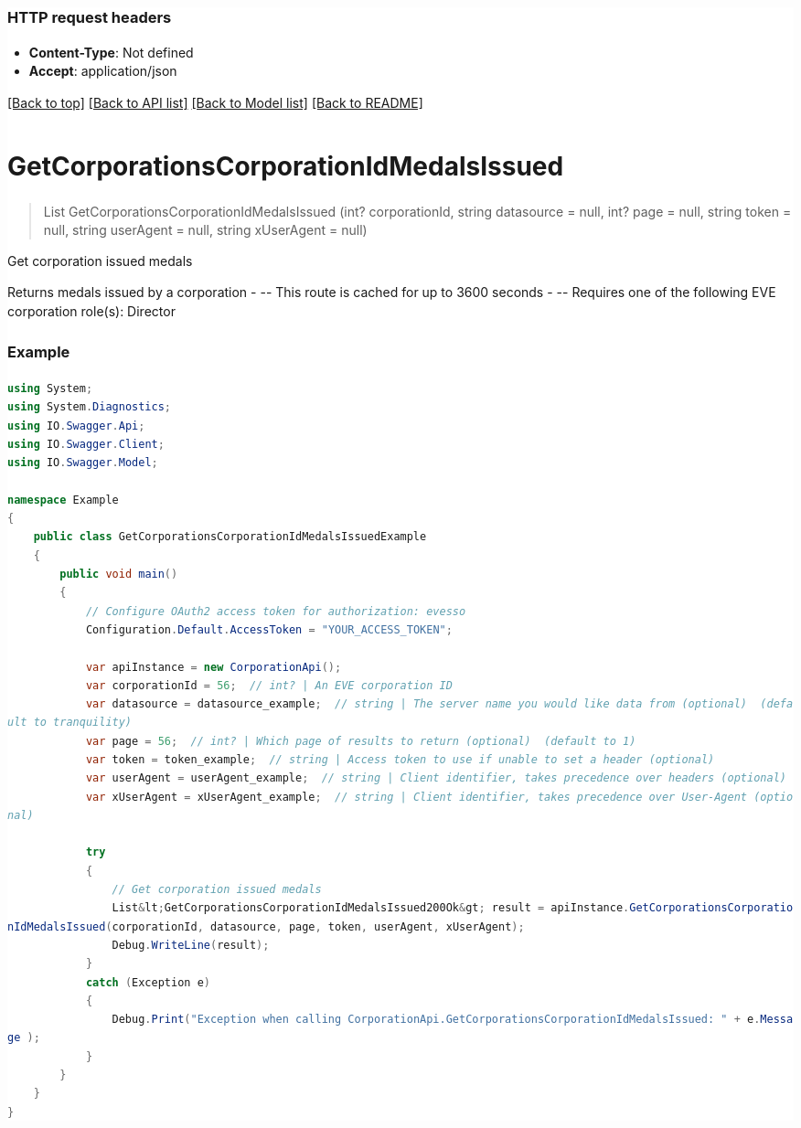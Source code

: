 ### HTTP request headers

 - **Content-Type**: Not defined
 - **Accept**: application/json

[[Back to top]](#) [[Back to API list]](../README.md#documentation-for-api-endpoints) [[Back to Model list]](../README.md#documentation-for-models) [[Back to README]](../README.md)

<a name="getcorporationscorporationidmedalsissued"></a>
# **GetCorporationsCorporationIdMedalsIssued**
> List<GetCorporationsCorporationIdMedalsIssued200Ok> GetCorporationsCorporationIdMedalsIssued (int? corporationId, string datasource = null, int? page = null, string token = null, string userAgent = null, string xUserAgent = null)

Get corporation issued medals

Returns medals issued by a corporation  - --  This route is cached for up to 3600 seconds  - -- Requires one of the following EVE corporation role(s): Director

### Example
```csharp
using System;
using System.Diagnostics;
using IO.Swagger.Api;
using IO.Swagger.Client;
using IO.Swagger.Model;

namespace Example
{
    public class GetCorporationsCorporationIdMedalsIssuedExample
    {
        public void main()
        {
            // Configure OAuth2 access token for authorization: evesso
            Configuration.Default.AccessToken = "YOUR_ACCESS_TOKEN";

            var apiInstance = new CorporationApi();
            var corporationId = 56;  // int? | An EVE corporation ID
            var datasource = datasource_example;  // string | The server name you would like data from (optional)  (default to tranquility)
            var page = 56;  // int? | Which page of results to return (optional)  (default to 1)
            var token = token_example;  // string | Access token to use if unable to set a header (optional) 
            var userAgent = userAgent_example;  // string | Client identifier, takes precedence over headers (optional) 
            var xUserAgent = xUserAgent_example;  // string | Client identifier, takes precedence over User-Agent (optional) 

            try
            {
                // Get corporation issued medals
                List&lt;GetCorporationsCorporationIdMedalsIssued200Ok&gt; result = apiInstance.GetCorporationsCorporationIdMedalsIssued(corporationId, datasource, page, token, userAgent, xUserAgent);
                Debug.WriteLine(result);
            }
            catch (Exception e)
            {
                Debug.Print("Exception when calling CorporationApi.GetCorporationsCorporationIdMedalsIssued: " + e.Message );
            }
        }
    }
}
```